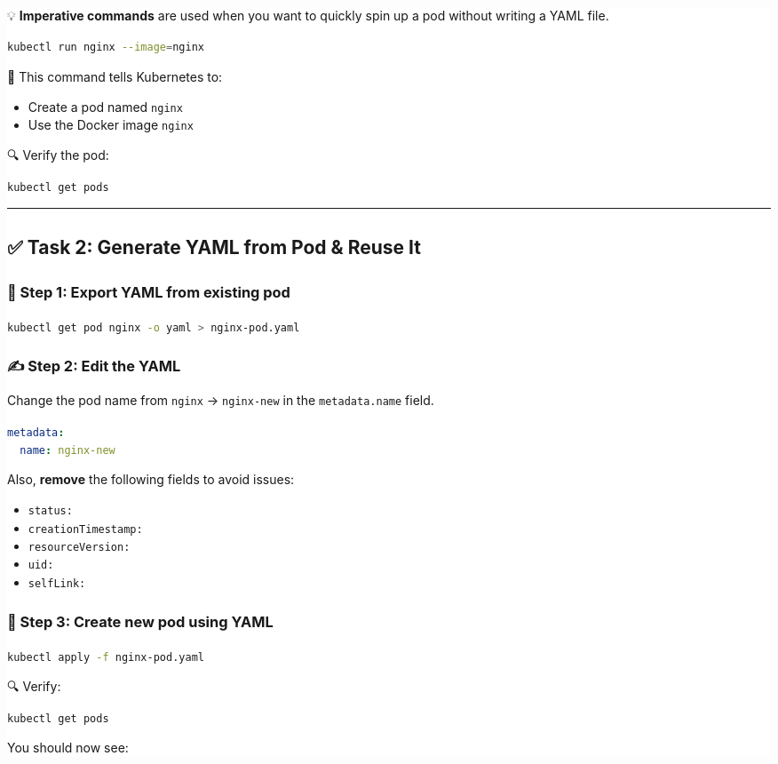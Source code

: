 💡 **Imperative commands** are used when you want to quickly spin up a pod without writing a YAML file.

```bash
kubectl run nginx --image=nginx
```

📝 This command tells Kubernetes to:

* Create a pod named `nginx`
* Use the Docker image `nginx`

🔍 Verify the pod:

```bash
kubectl get pods
```

---

## ✅ Task 2: Generate YAML from Pod & Reuse It

### 🧾 Step 1: Export YAML from existing pod

```bash
kubectl get pod nginx -o yaml > nginx-pod.yaml
```

### ✍️ Step 2: Edit the YAML

Change the pod name from `nginx` → `nginx-new` in the `metadata.name` field.

```yaml
metadata:
  name: nginx-new
```

Also, **remove** the following fields to avoid issues:

* `status:`
* `creationTimestamp:`
* `resourceVersion:`
* `uid:`
* `selfLink:`

### 🧪 Step 3: Create new pod using YAML

```bash
kubectl apply -f nginx-pod.yaml
```

🔍 Verify:

```bash
kubectl get pods
```

You should now see:
